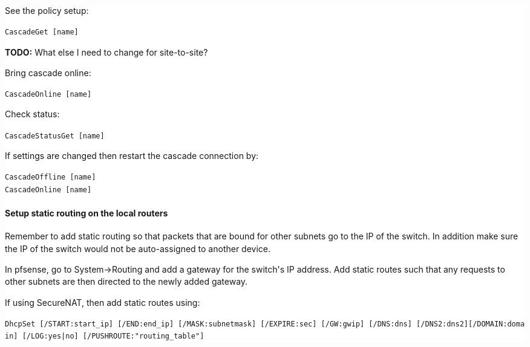 See the policy setup:

    CascadeGet [name]

**TODO:** What else I need to change for site-to-site?

Bring cascade online:

    CascadeOnline [name]
    
Check status:

    CascadeStatusGet [name]
    
If settings are changed then restart the cascade connection by:

    CascadeOffline [name]
    CascadeOnline [name]
    
#### Setup static routing on the local routers

Remember to add static routing so that packets that are bound for other subnets go to the IP of the switch.  In addition make sure the IP of the switch would not be auto-assigned to another device.

In pfsense, go to System->Routing and add a gateway for the switch's IP address.  Add static routes such that any requests to other subnets are then directed to the newly added gateway.

If using SecureNAT, then add static routes using:

    DhcpSet [/START:start_ip] [/END:end_ip] [/MASK:subnetmask] [/EXPIRE:sec] [/GW:gwip] [/DNS:dns] [/DNS2:dns2][/DOMAIN:domain] [/LOG:yes|no] [/PUSHROUTE:"routing_table"]
